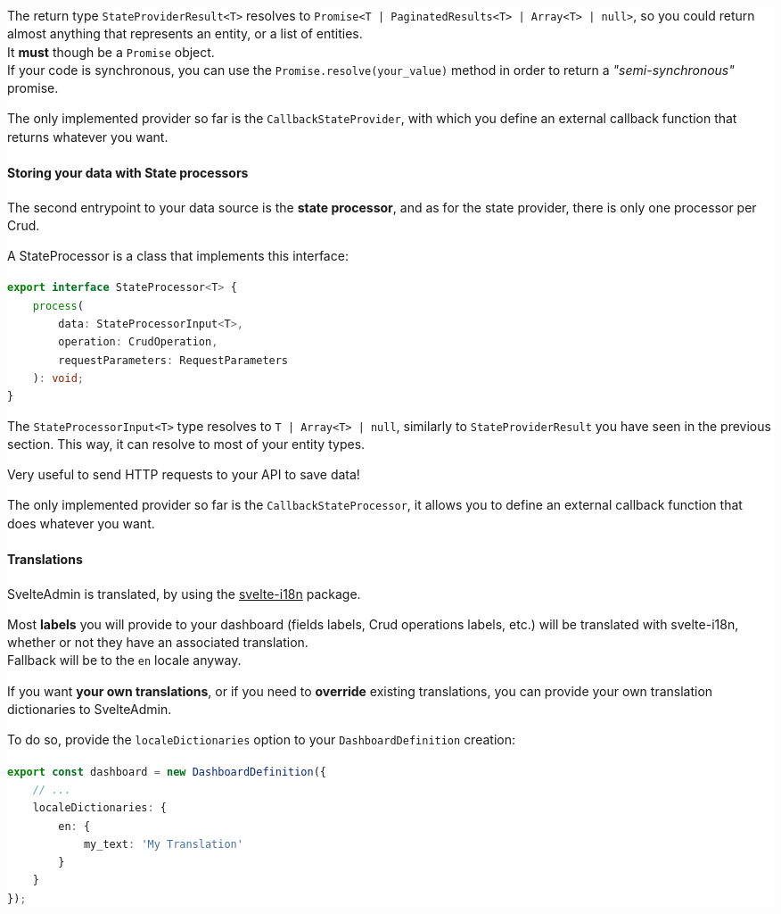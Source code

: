 The return type `StateProviderResult<T>` resolves to `Promise<T | PaginatedResults<T> | Array<T> | null>`, so you could return almost anything that represents an entity, or a list of entities.<br>
It **must** though be a `Promise` object.<br>
If your code is synchronous, you can use the `Promise.resolve(your_value)` method in order to return a _"semi-synchronous"_ promise.

The only implemented provider so far is the `CallbackStateProvider`, with which you define an external callback function that returns whatever you want.

#### Storing your data with State processors

The second entrypoint to your data source is the **state processor**, and as for the state provider, there is only one processor per Crud.

A StateProcessor is a class that implements this interface:

```typescript
export interface StateProcessor<T> {
	process(
		data: StateProcessorInput<T>,
		operation: CrudOperation,
		requestParameters: RequestParameters
	): void;
}
```

The `StateProcessorInput<T>` type resolves to `T | Array<T> | null`, similarly to `StateProviderResult` you have seen in the previous section. This way, it can resolve to most of your entity types.

Very useful to send HTTP requests to your API to save data!

The only implemented provider so far is the `CallbackStateProcessor`, it allows you to define an external callback function that does whatever you want.

#### Translations

SvelteAdmin is translated, by using the [svelte-i18n](https://github.com/kaisermann/svelte-i18n) package.

Most **labels** you will provide to your dashboard (fields labels, Crud operations labels, etc.) will be translated with svelte-i18n, whether or not they have an associated translation.<br>
Fallback will be to the `en` locale anyway.

If you want **your own translations**, or if you need to **override** existing translations, you can provide your own translation dictionaries to SvelteAdmin.

To do so, provide the `localeDictionaries` option to your `DashboardDefinition` creation:

```typescript
export const dashboard = new DashboardDefinition({
	// ...
	localeDictionaries: {
		en: {
			my_text: 'My Translation'
		}
	}
});
```
